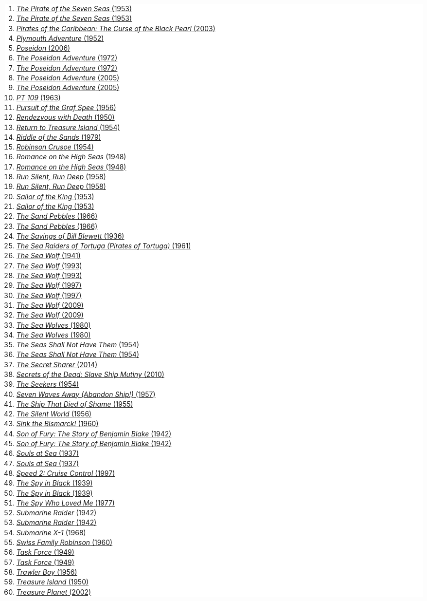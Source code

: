 1. [*The Pirate of the Seven Seas* (1953)](#the-pirate-of-the-seven-seas-1953)  
1. [*The Pirate of the Seven Seas* (1953)](#the-pirate-of-the-seven-seas-1953-1)  
1. [*Pirates of the Caribbean: The Curse of the Black Pearl* (2003)](#pirates-of-the-caribbean-the-curse-of-the-black-pearl-2003)  
1. [*Plymouth Adventure* (1952)](#plymouth-adventure-1952)  
1. [*Poseidon* (2006)](#poseidon-2006)  
1. [*The Poseidon Adventure* (1972)](#the-poseidon-adventure-1972)  
1. [*The Poseidon Adventure* (1972)](#the-poseidon-adventure-1972-1)  
1. [*The Poseidon Adventure* (2005)](#the-poseidon-adventure-2005)  
1. [*The Poseidon Adventure* (2005)](#the-poseidon-adventure-2005-1)  
1. [*PT 109* (1963)](#pt-109-1963)  
1. [*Pursuit of the Graf Spee* (1956)](#pursuit-of-the-graf-spee-1956)  
1. [*Rendezvous with Death* (1950)](#rendezvous-with-death-1950)  
1. [*Return to Treasure Island* (1954)](#return-to-treasure-island-1954)  
1. [*Riddle of the Sands* (1979)](#riddle-of-the-sands-1979)  
1. [*Robinson Crusoe* (1954)](#robinson-crusoe-1954)  
1. [*Romance on the High Seas* (1948)](#romance-on-the-high-seas-1948)  
1. [*Romance on the High Seas* (1948)](#romance-on-the-high-seas-1948-1)  
1. [*Run Silent, Run Deep* (1958)](#run-silent-run-deep-1958)  
1. [*Run Silent, Run Deep* (1958)](#run-silent-run-deep-1958-1)  
1. [*Sailor of the King* (1953)](#sailor-of-the-king-1953)  
1. [*Sailor of the King* (1953)](#sailor-of-the-king-1953-1)  
1. [*The Sand Pebbles* (1966)](#the-sand-pebbles-1966)  
1. [*The Sand Pebbles* (1966)](#the-sand-pebbles-1966-1)  
1. [*The Savings of Bill Blewett* (1936)](#the-savings-of-bill-blewett-1936)  
1. [*The Sea Raiders of Tortuga (Pirates of Tortuga)* (1961)](#the-sea-raiders-of-tortuga-pirates-of-tortuga-1961)  
1. [*The Sea Wolf* (1941)](#the-sea-wolf-1941)  
1. [*The Sea Wolf* (1993)](#the-sea-wolf-1993)  
1. [*The Sea Wolf* (1993)](#the-sea-wolf-1993-1)  
1. [*The Sea Wolf* (1997)](#the-sea-wolf-1997)  
1. [*The Sea Wolf* (1997)](#the-sea-wolf-1997-1)  
1. [*The Sea Wolf* (2009)](#the-sea-wolf-2009)  
1. [*The Sea Wolf* (2009)](#the-sea-wolf-2009-1)  
1. [*The Sea Wolves* (1980)](#the-sea-wolves-1980)  
1. [*The Sea Wolves* (1980)](#the-sea-wolves-1980-1)  
1. [*The Seas Shall Not Have Them* (1954)](#the-seas-shall-not-have-them-1954)  
1. [*The Seas Shall Not Have Them* (1954)](#the-seas-shall-not-have-them-1954-1)  
1. [*The Secret Sharer* (2014)](#the-secret-sharer-2014)  
1. [*Secrets of the Dead: Slave Ship Mutiny* (2010)](#secrets-of-the-dead-slave-ship-mutiny-2010)  
1. [*The Seekers* (1954)](#the-seekers-1954)  
1. [*Seven Waves Away (Abandon Ship!)* (1957)](#seven-waves-away-abandon-ship-1957)  
1. [*The Ship That Died of Shame* (1955)](#the-ship-that-died-of-shame-1955)  
1. [*The Silent World* (1956)](#the-silent-world-1956)  
1. [*Sink the Bismarck!* (1960)](#sink-the-bismarck-1960)  
1. [*Son of Fury: The Story of Benjamin Blake* (1942)](#son-of-fury-the-story-of-benjamin-blake-1942)  
1. [*Son of Fury: The Story of Benjamin Blake* (1942)](#son-of-fury-the-story-of-benjamin-blake-1942-1)  
1. [*Souls at Sea* (1937)](#souls-at-sea-1937)  
1. [*Souls at Sea* (1937)](#souls-at-sea-1937-1)  
1. [*Speed 2: Cruise Control* (1997)](#speed-2-cruise-control-1997)  
1. [*The Spy in Black* (1939)](#the-spy-in-black-1939)  
1. [*The Spy in Black* (1939)](#the-spy-in-black-1939-1)  
1. [*The Spy Who Loved Me* (1977)](#the-spy-who-loved-me-1977)  
1. [*Submarine Raider* (1942)](#submarine-raider-1942)  
1. [*Submarine Raider* (1942)](#submarine-raider-1942-1)  
1. [*Submarine X-1* (1968)](#submarine-x-1-1968)  
1. [*Swiss Family Robinson* (1960)](#swiss-family-robinson-1960)  
1. [*Task Force* (1949)](#task-force-1949)  
1. [*Task Force* (1949)](#task-force-1949-1)  
1. [*Trawler Boy* (1956)](#trawler-boy-1956)  
1. [*Treasure Island* (1950)](#treasure-island-1950)  
1. [*Treasure Planet* (2002)](#treasure-planet-2002)  